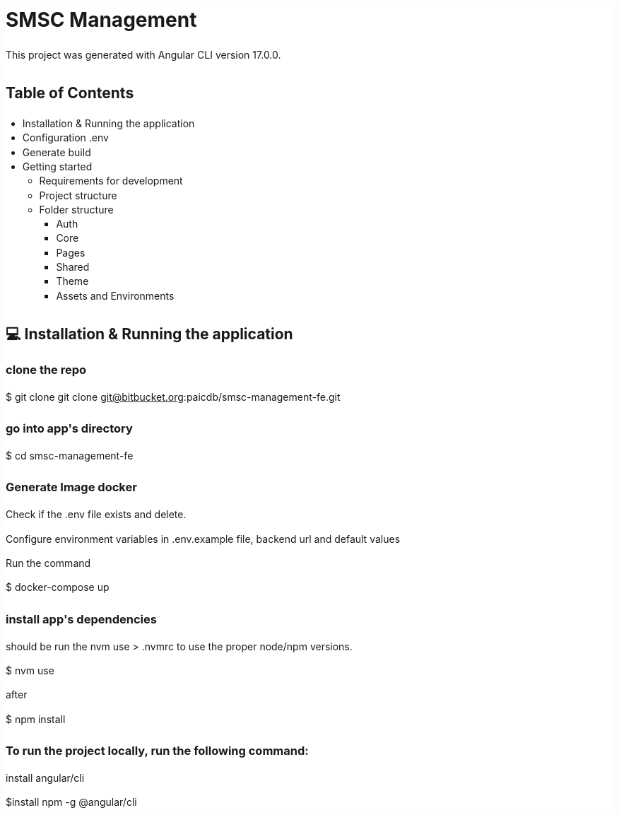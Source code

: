 # SMSC Management
This project was generated with Angular CLI version 17.0.0.

## Table of Contents
* Installation & Running the application
* Configuration .env
* Generate build
* Getting started
    * Requirements for development
    * Project structure
    * Folder structure
        * Auth
        * Core
        * Pages
        * Shared
        * Theme
        * Assets and Environments

## 💻 Installation & Running the application
### clone the repo
$ git clone git clone git@bitbucket.org:paicdb/smsc-management-fe.git

### go into app's directory
$ cd smsc-management-fe

### Generate Image docker

Check if the .env file exists and delete.

Configure environment variables in .env.example file, backend url and default values

Run the command

$ docker-compose up

### install app's dependencies

should be run the nvm use > .nvmrc to use the proper node/npm versions.

$ nvm use

after

$ npm install


### To run the project locally, run the following command:

install angular/cli

$install npm -g @angular/cli
